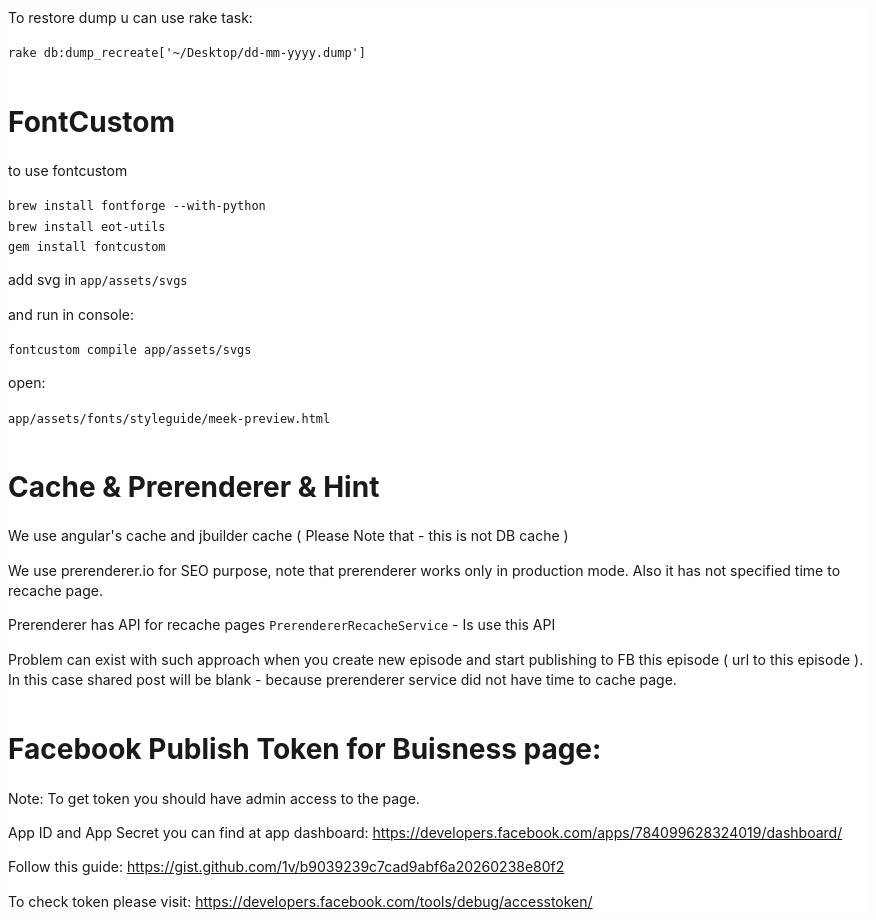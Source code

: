 To restore dump u can use rake task:
```
rake db:dump_recreate['~/Desktop/dd-mm-yyyy.dump']
```

# <a id="chapter-7"></a>FontCustom

to use fontcustom
```
brew install fontforge --with-python
brew install eot-utils
gem install fontcustom
```

add svg in `app/assets/svgs`

and run in console:
```
fontcustom compile app/assets/svgs
```
open:
```
app/assets/fonts/styleguide/meek-preview.html
```

# <a id="chapter-8"></a>Cache & Prerenderer & Hint
We use angular's cache and jbuilder cache
( Please Note that - this is not DB cache )

We use prerenderer.io for SEO purpose, note that prerenderer works only in production mode.
Also it has not specified time to recache page.

Prerenderer has API for recache pages
`PrerendererRecacheService` - Is use this API

Problem can exist with such approach when you create new episode and start publishing to FB this episode ( url to this episode ). In this case shared post will be blank - because prerenderer service did not have time to cache page.

# Facebook Publish Token for Buisness page:
Note: To get token you should have admin access to the page.

App ID and App Secret you can find at app dashboard:
https://developers.facebook.com/apps/784099628324019/dashboard/

Follow this guide:
https://gist.github.com/1v/b9039239c7cad9abf6a20260238e80f2

To check token please visit:
https://developers.facebook.com/tools/debug/accesstoken/
